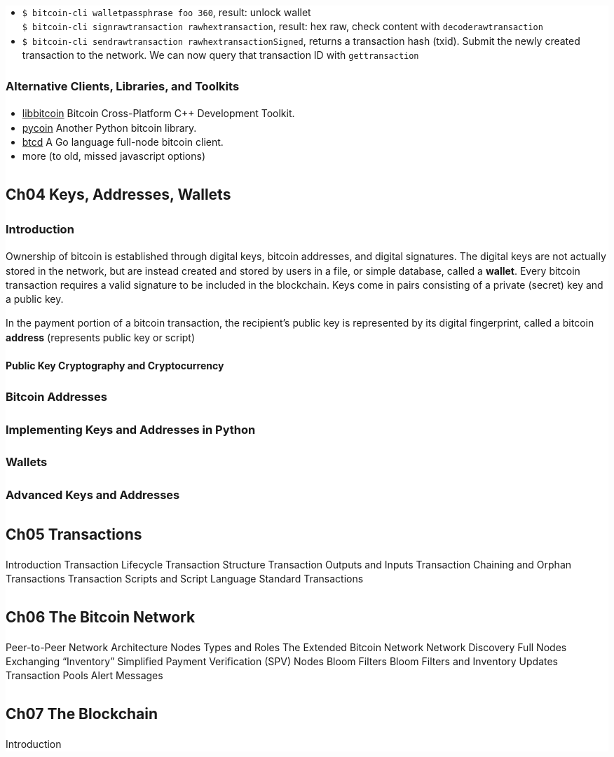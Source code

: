   - `$ bitcoin-cli walletpassphrase foo 360`, result: unlock wallet  
  `$ bitcoin-cli signrawtransaction rawhextransaction`, result: hex raw, check content with `decoderawtransaction`
  - `$ bitcoin-cli sendrawtransaction rawhextransactionSigned`, returns a transaction hash (txid). Submit the newly created transaction to the network. We can now query that transaction ID with `gettransaction`

### Alternative Clients, Libraries, and Toolkits
* [libbitcoin](https://github.com/libbitcoin/libbitcoin) Bitcoin Cross-Platform C++ Development Toolkit.
* [pycoin](https://github.com/richardkiss/pycoin) Another Python bitcoin library.
* [btcd](https://github.com/btcsuite/btcd) A Go language full-node bitcoin client.
* more (to old, missed javascript options)

## Ch04 Keys, Addresses, Wallets

### Introduction
Ownership of bitcoin is established through digital keys, bitcoin addresses, and digital signatures. The digital keys are not actually stored in the network, but are instead created and stored by users in a file, or simple database, called a **wallet**. Every bitcoin transaction requires a valid signature to be included in the blockchain.
Keys come in pairs consisting of a private (secret) key and a public key.

In the payment portion of a bitcoin transaction, the recipient’s public key is represented by its digital fingerprint, called a bitcoin **address** (represents public key or script)

#### Public Key Cryptography and Cryptocurrency


### Bitcoin Addresses

### Implementing Keys and Addresses in Python

### Wallets

### Advanced Keys and Addresses


## Ch05 Transactions
Introduction
Transaction Lifecycle
Transaction Structure
Transaction Outputs and Inputs
Transaction Chaining and Orphan Transactions
Transaction Scripts and Script Language
Standard Transactions
## Ch06 The Bitcoin Network
Peer-to-Peer Network Architecture
Nodes Types and Roles
The Extended Bitcoin Network
Network Discovery
Full Nodes
Exchanging “Inventory”
Simplified Payment Verification (SPV) Nodes
Bloom Filters
Bloom Filters and Inventory Updates
Transaction Pools
Alert Messages
## Ch07 The Blockchain
Introduction